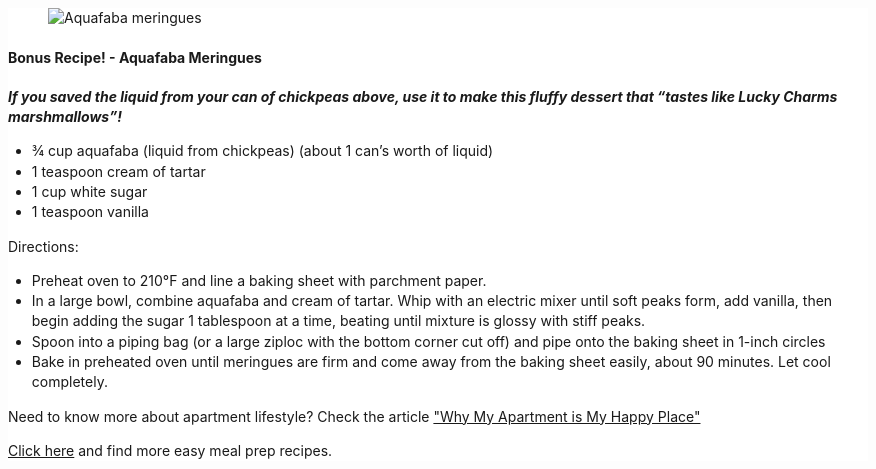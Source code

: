

<figure class="wp-block-image size-large"><img src="https://livingat300main.ca/wp-content/uploads/2021/04/Aquafaba-1024x683.jpg" alt="Aquafaba meringues" class="wp-image-6630"/></figure>



<h4><strong>Bonus Recipe! -&nbsp;</strong>Aquafaba Meringues&nbsp;&nbsp;</h4>



<p><strong><em>If you saved the liquid from&nbsp;your&nbsp;can of chickpeas above, use it to make this fluffy dessert that “tastes like Lucky Charms marshmallows”!</em>&nbsp;</strong></p>



<ul><li>¾ cup aquafaba (liquid from chickpeas) (about 1 can’s worth of liquid)&nbsp;</li><li>1 teaspoon cream of tartar&nbsp;</li><li>1 cup white sugar&nbsp;</li><li>1 teaspoon vanilla&nbsp;</li></ul>



<p>Directions:&nbsp;&nbsp;</p>



<ul><li>Preheat oven to 210°F and line a baking sheet with parchment paper.  </li><li>In a large bowl, combine aquafaba and cream of tartar. Whip with an electric mixer until soft peaks form, add vanilla, then begin adding the sugar 1 tablespoon at a time, beating until mixture is glossy with stiff peaks. </li><li>Spoon into a piping bag (or a large ziploc with the bottom corner cut off) and pipe onto the baking sheet in 1-inch circles  </li><li>Bake in preheated oven until meringues are firm and come away from the baking sheet easily, about 90 minutes. Let cool completely.  </li></ul>



<p>Need to know more about apartment lifestyle? Check the article <a href="https://livingat300main.ca/why-my-apartment-is-my-happy-place/">"Why My Apartment is My Happy Place"  </a></p>



<p><a href="https://www.foodnetwork.com/recipes/photos/easy-meal-prep-ideas" target="_blank" rel="noreferrer noopener nofollow">Click here</a> and find more easy meal prep recipes.  </p>
